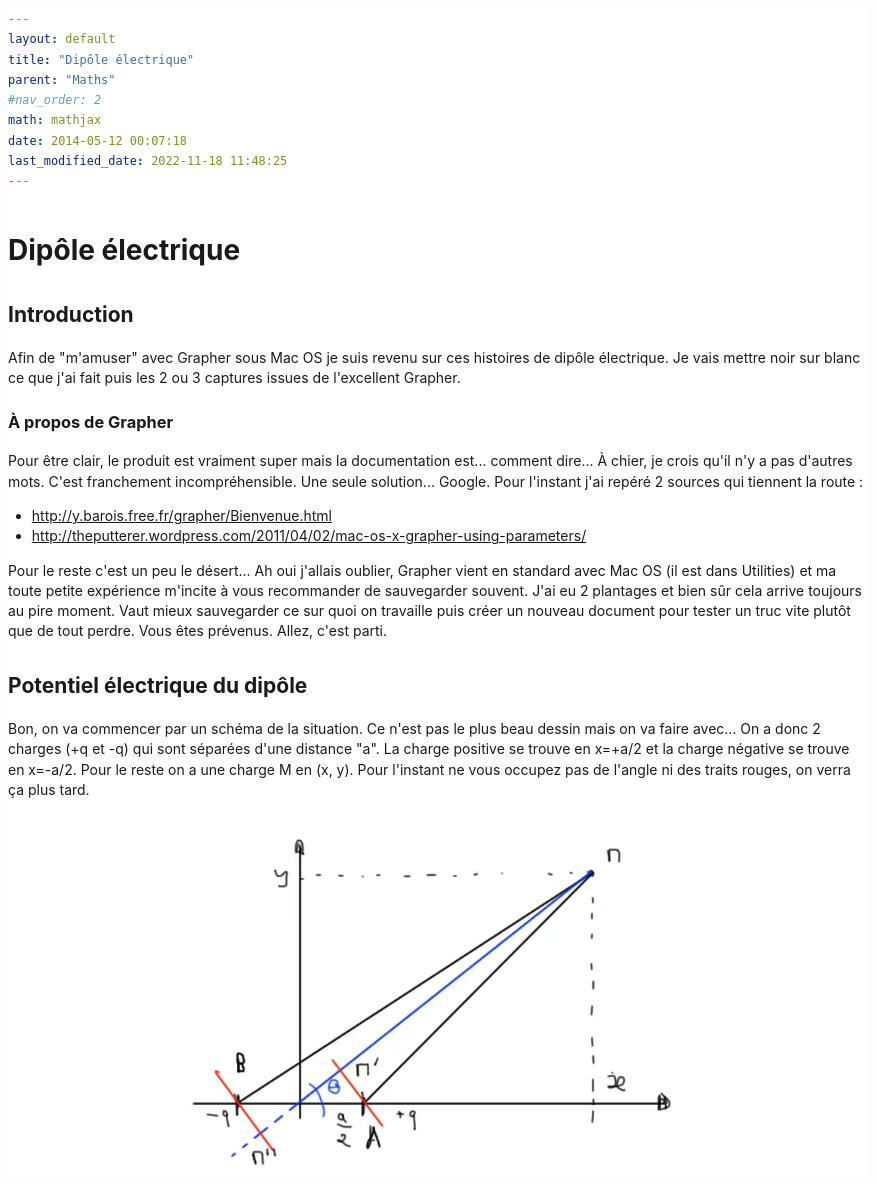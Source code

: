 ```yaml
---
layout: default
title: "Dipôle électrique"
parent: "Maths"
#nav_order: 2
math: mathjax
date: 2014-05-12 00:07:18
last_modified_date: 2022-11-18 11:48:25
---
```


# Dipôle électrique

## Introduction
Afin de "m'amuser" avec Grapher sous Mac OS je suis revenu sur ces histoires de dipôle électrique. Je vais mettre noir sur blanc ce que j'ai fait puis les 2 ou 3 captures issues de l'excellent Grapher.

### À propos de Grapher 
Pour être clair, le produit est vraiment super mais la documentation est... comment dire... À chier, je crois qu'il n'y a pas d'autres mots. C'est franchement incompréhensible. Une seule solution... Google. Pour l'instant j'ai repéré 2 sources qui tiennent la route :

* http://y.barois.free.fr/grapher/Bienvenue.html
* http://theputterer.wordpress.com/2011/04/02/mac-os-x-grapher-using-parameters/

Pour le reste c'est un peu le désert... Ah oui j'allais oublier, Grapher vient en standard avec Mac OS (il est dans Utilities) et ma toute petite expérience m'incite à vous recommander de sauvegarder souvent. J'ai eu 2 plantages et bien sûr cela arrive toujours au pire moment. Vaut mieux sauvegarder ce sur quoi on travaille puis créer un nouveau document pour tester un truc vite plutôt que de tout perdre. Vous êtes prévenus. Allez, c'est parti.

## Potentiel électrique du dipôle

Bon, on va commencer par un schéma de la situation. Ce n'est pas le plus beau dessin mais on va faire avec... On a donc 2 charges (+q et -q) qui sont séparées d'une distance "a". La charge positive se trouve en x=+a/2 et la charge négative se trouve en x=-a/2. Pour le reste on a une charge M en (x, y). Pour l'instant ne vous occupez pas de l'angle ni des traits rouges, on verra ça plus tard.

<div align="center">
<img src="./assets/Capture-d’écran-2014-05-11-à-13.28.48.webp" alt="" loading="lazy"/>
</div>
